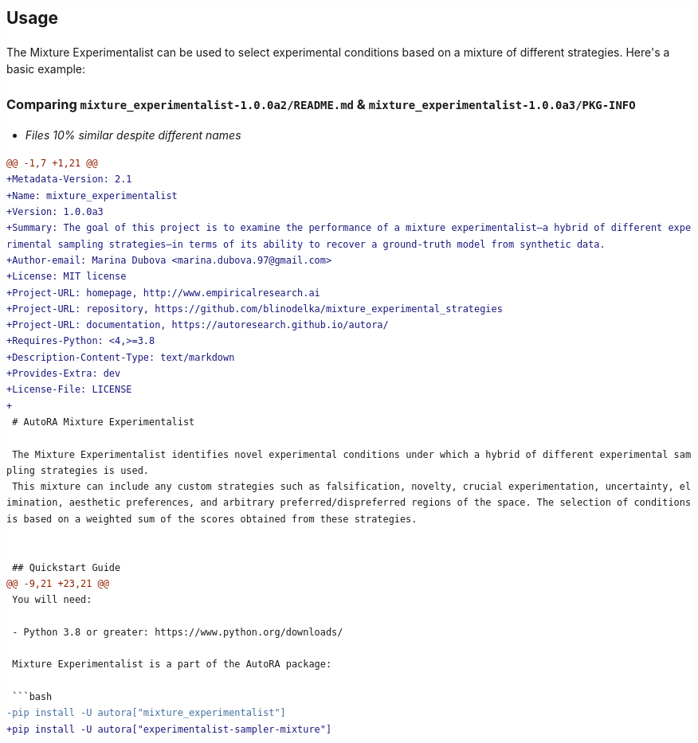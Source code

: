  ## Usage
 
 The Mixture Experimentalist can be used to select experimental conditions based on a mixture of different strategies. Here's a basic example:
 
 ```python
```

### Comparing `mixture_experimentalist-1.0.0a2/README.md` & `mixture_experimentalist-1.0.0a3/PKG-INFO`

 * *Files 10% similar despite different names*

```diff
@@ -1,7 +1,21 @@
+Metadata-Version: 2.1
+Name: mixture_experimentalist
+Version: 1.0.0a3
+Summary: The goal of this project is to examine the performance of a mixture experimentalist–a hybrid of different experimental sampling strategies–in terms of its ability to recover a ground-truth model from synthetic data.
+Author-email: Marina Dubova <marina.dubova.97@gmail.com>
+License: MIT license
+Project-URL: homepage, http://www.empiricalresearch.ai
+Project-URL: repository, https://github.com/blinodelka/mixture_experimental_strategies
+Project-URL: documentation, https://autoresearch.github.io/autora/
+Requires-Python: <4,>=3.8
+Description-Content-Type: text/markdown
+Provides-Extra: dev
+License-File: LICENSE
+
 # AutoRA Mixture Experimentalist
 
 The Mixture Experimentalist identifies novel experimental conditions under which a hybrid of different experimental sampling strategies is used. 
 This mixture can include any custom strategies such as falsification, novelty, crucial experimentation, uncertainty, elimination, aesthetic preferences, and arbitrary preferred/dispreferred regions of the space. The selection of conditions is based on a weighted sum of the scores obtained from these strategies.
  
 
 ## Quickstart Guide
@@ -9,21 +23,21 @@
 You will need:
 
 - Python 3.8 or greater: https://www.python.org/downloads/
 
 Mixture Experimentalist is a part of the AutoRA package:
 
 ```bash
-pip install -U autora["mixture_experimentalist"]
+pip install -U autora["experimentalist-sampler-mixture"]
 ```
 